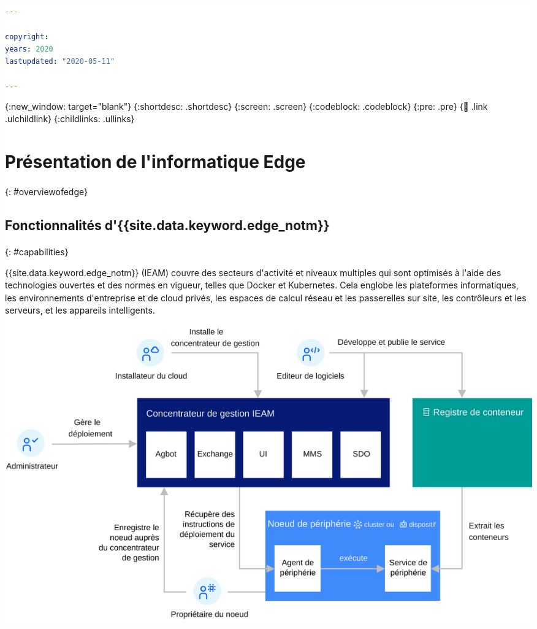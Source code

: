 ```yaml
---

copyright:
years: 2020
lastupdated: "2020-05-11"

---
```


{:new_window: target="blank"}
{:shortdesc: .shortdesc}
{:screen: .screen}
{:codeblock: .codeblock}
{:pre: .pre}
{:child: .link .ulchildlink}
{:childlinks: .ullinks}

# Présentation de l'informatique Edge
{: #overviewofedge}

## Fonctionnalités d'{{site.data.keyword.edge_notm}}
{: #capabilities}

{{site.data.keyword.edge_notm}} (IEAM) couvre des secteurs d'activité et niveaux multiples qui sont optimisés à l'aide des technologies ouvertes et des normes en vigueur, telles que Docker et Kubernetes. Cela englobe les plateformes informatiques, les environnements d'entreprise et de cloud privés, les espaces de calcul réseau et les passerelles sur site, les contrôleurs et les serveurs, et les appareils intelligents.

<img src="../images/edge/01_IEAM_overview.svg" width="100%" alt="Présentation d'IEAM">
